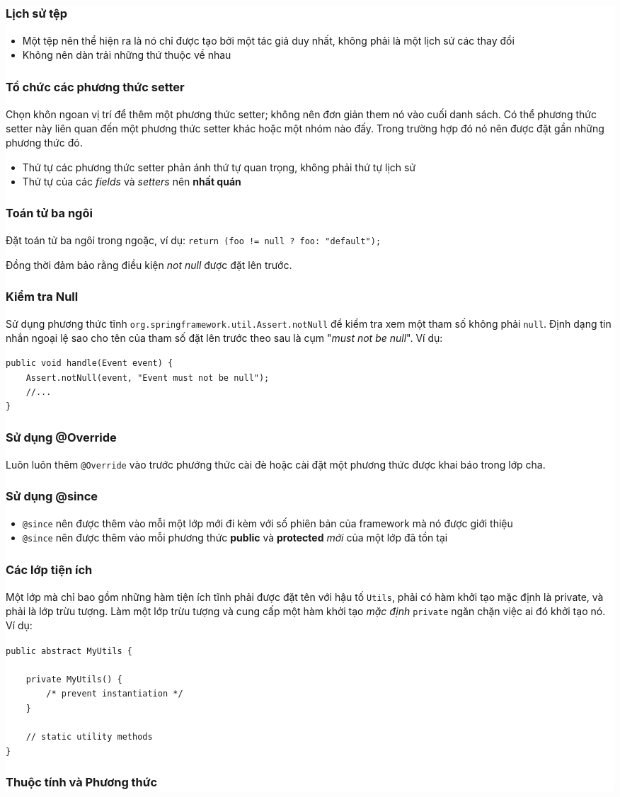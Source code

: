 ### Lịch sử tệp

* Một tệp nên thể hiện ra là nó chỉ được tạo bởi một tác giả duy nhất, không phải là một lịch sử các thay đổi
* Không nên dàn trải những thứ thuộc về nhau

### Tổ chức các phương thức setter

Chọn khôn ngoan vị trí để thêm một phương thức setter; không nên đơn giản them nó vào cuối danh sách. Có thể phương thức setter này liên quan đến một phương thức setter khác hoặc một nhóm nào đấy. Trong trường hợp đó nó nên được đặt gần những phương thức đó.

* Thứ tự các phương thức setter phản ánh thứ tự quan trọng, không phải thứ tự lịch sử
* Thứ tự của các _fields_ và _setters_ nên **nhất quán**

### Toán tử ba ngôi

Đặt toán tử ba ngôi trong ngoặc, ví dụ: `return (foo != null ? foo: "default");`

Đồng thời đảm bảo rằng điều kiện _not null_ được đặt lên trước.

### Kiểm tra Null

Sử dụng phương thức tĩnh `org.springframework.util.Assert.notNull` để kiểm tra xem một tham số không phải `null`. Định dạng tin nhắn ngoại lệ sao cho tên của tham số đặt lên trước theo sau là cụm "_must not be null_". Ví dụ:

```
public void handle(Event event) {
    Assert.notNull(event, "Event must not be null");
    //...
}
```

### Sử dụng @Override

Luôn luôn thêm `@Override` vào trước phướng thức cài đè hoặc cài đặt một phương thức được khai báo trong lớp cha.

### Sử dụng @since

* `@since` nên được thêm vào mỗi một lớp mới đi kèm với số phiên bản của framework mà nó được giới thiệu
* `@since` nên được thêm vào mỗi phương thức **public** và **protected** *mới* của một lớp đã tồn tại

### Các lớp tiện ích

Một lớp mà chỉ bao gồm những hàm tiện ích tĩnh phải được đặt tên với hậu tố `Utils`, phải có hàm khởi tạo mặc định là private, và phải là lớp trừu tượng. Làm một lớp trừu tượng và cung cấp một hàm khởi tạo _mặc định_ `private` ngăn chặn việc ai đó khởi tạo nó. Ví dụ:

```
public abstract MyUtils {

    private MyUtils() {
        /* prevent instantiation */
    }

    // static utility methods
}
```
### Thuộc tính và Phương thức
